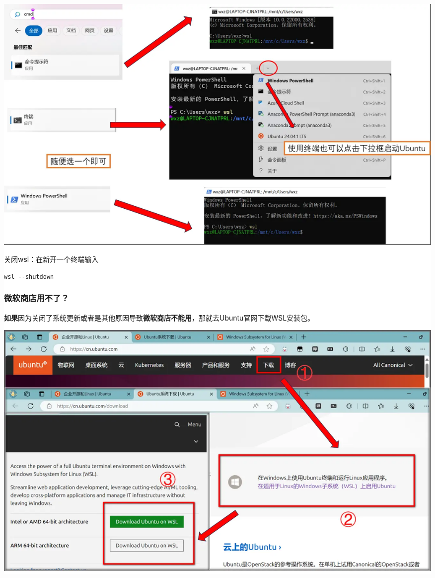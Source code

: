 ![image-20250703084817732](pic/image-20250703084817732.webp)

关闭wsl：在新开一个终端输入

```
wsl --shutdown
```

### 微软商店用不了？

**如果**因为关闭了系统更新或者是其他原因导致**微软商店不能用**，那就去Ubuntu官网下载WSL安装包。

![image-20250702210735888](pic/image-20250702210735888.webp)
